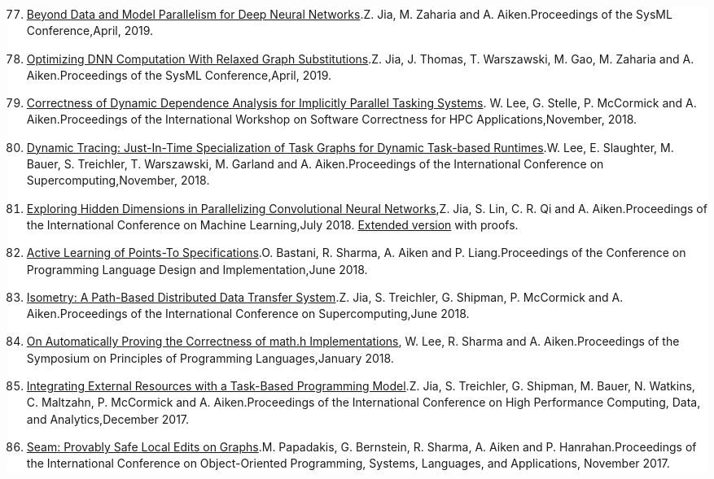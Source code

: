 77. [Beyond Data and Model Parallelism for Deep Neural
    Networks](https://theory.stanford.edu/~aiken/publications/papers/sysml19a.pdf).Z.
    Jia, M. Zaharia and A. Aiken.Proceedings of the SysML
    Conference,April, 2019.

78. [Optimizing DNN Computation With Relaxed Graph
    Substitutions](https://theory.stanford.edu/~aiken/publications/papers/sysml19b.pdf).Z.
    Jia, J. Thomas, T. Warszawski, M. Gao, M. Zaharia and A.
    Aiken.Proceedings of the SysML Conference,April, 2019.

79. [Correctness of Dynamic Dependence Analysis for Implicitly Parallel
    Tasking
    Systems](https://theory.stanford.edu/~aiken/publications/papers/correctness2018.pdf). W.
    Lee, G. Stelle, P. McCormick and A. Aiken.Proceedings of the
    International Workshop on Software Correctness for HPC
    Applications,November, 2018.

80. [Dynamic Tracing: Just-In-Time Specialization of Task Graphs for
    Dynamic Task-based
    Runtimes](https://theory.stanford.edu/~aiken/publications/papers/sc18.pdf).W.
    Lee, E. Slaughter, M. Bauer, S. Treichler, T. Warszawski, M. Garland
    and A. Aiken.Proceedings of the International Conference on
    Supercomputing,November, 2018.

81. [Exploring Hidden Dimensions in Parallelizing Convolutional Neural
    Networks](https://theory.stanford.edu/~aiken/publications/papers/icml18.pdf),Z.
    Jia, S. Lin, C. R. Qi and A. Aiken.Proceedings of the International
    Conference on Machine Learning,July 2018. [Extended
    version](https://theory.stanford.edu/~aiken/publications/papers/icml18full.pdf)
    with proofs.

82. [Active Learning of Points-To
    Specifications](https://theory.stanford.edu/~aiken/publications/papers/pldi18.pdf).O.
    Bastani, R. Sharma, A. Aiken and P. Liang.Proceedings of the
    Conference on Programming Language Design and Implementation,June
    2018.

83. [Isometry: A Path-Based Distributed Data Transfer
    System](https://theory.stanford.edu/~aiken/publications/papers/ics18.pdf).Z.
    Jia, S. Treichler, G. Shipman, P. McCormick and A. Aiken.Proceedings
    of the International Conference on Supercomputing,June 2018.

84. [On Automatically Proving the Correctness of math.h
    Implementations](https://theory.stanford.edu/~aiken/publications/papers/popl18.pdf), W.
    Lee, R. Sharma and A. Aiken.Proceedings of the Symposium on
    Principles of Programming Languages,January 2018.

85. [Integrating External Resources with a Task-Based Programming
    Model](https://theory.stanford.edu/~aiken/publications/papers/hipc17.pdf).Z.
    Jia, S. Treichler, G. Shipman, M. Bauer, N. Watkins, C. Maltzahn, P.
    McCormick and A. Aiken.Proceedings of the International Conference
    on High Performance Computing, Data, and Analytics,December 2017.

86. [Seam: Provably Safe Local Edits on
    Graphs](https://theory.stanford.edu/~aiken/publications/papers/oopsla17.pdf).M.
    Papadakis, G. Bernstein, R. Sharma, A. Aiken and P.
    Hanrahan.Proceedings of the International Conference on
    Object-Oriented Programming, Systems, Languages, and Applications,
    November 2017.
